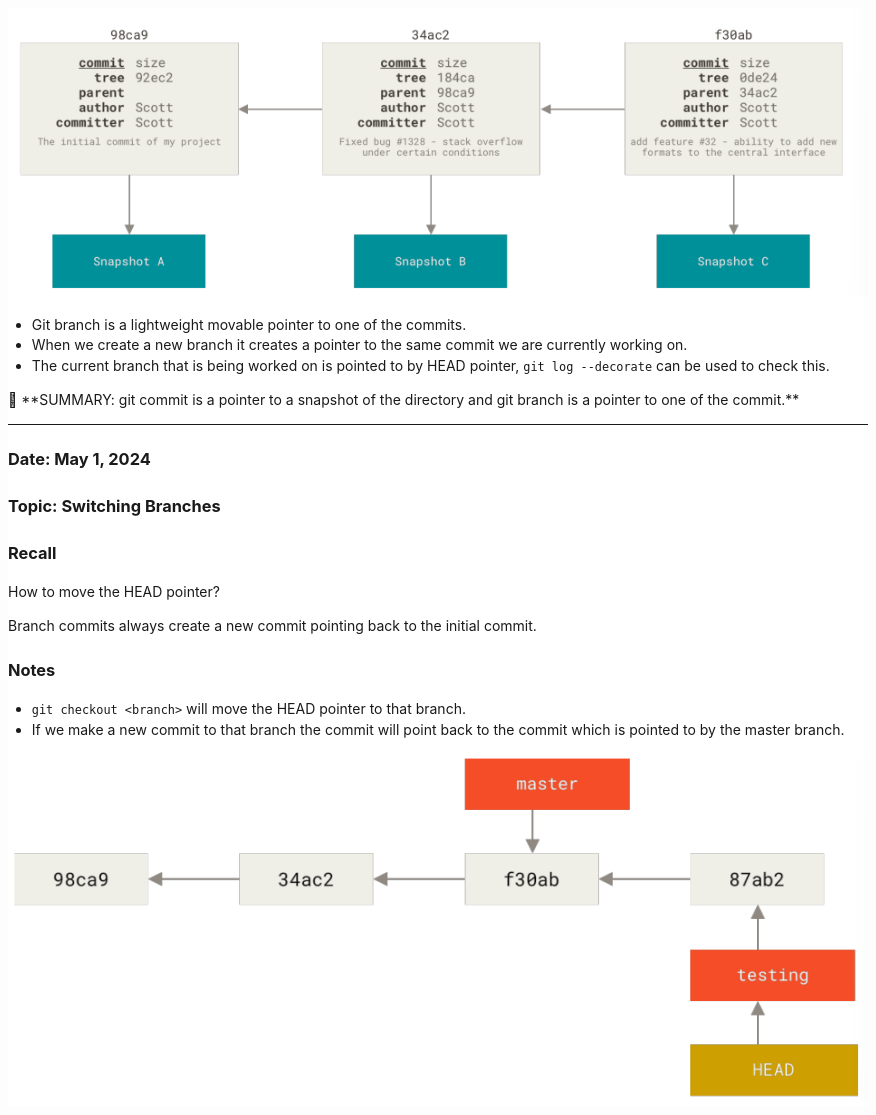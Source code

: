 ![Untitled](3%20Git%20Branching%2074f3c63478eb4c37930f4c7ebc025cf2/Untitled%201.png)

- Git branch is a lightweight movable pointer to one of the commits.
- When we create a new branch it creates a pointer to the same commit we are currently working on.
- The current branch that is being worked on is pointed to by HEAD pointer, `git log --decorate` can be used to check this.

<aside>
📌 **SUMMARY: git commit is a pointer to a snapshot of the directory and git branch is a pointer to one of the commit.**

</aside>

---

### Date: May 1, 2024

### Topic: Switching Branches

### Recall

How to move the HEAD pointer?

Branch commits always create a new commit pointing back to the initial commit.

### Notes

- `git checkout <branch>` will move the HEAD pointer to that branch.
- If we make a new commit to that branch the commit will point back to the commit which is pointed to by the master branch.

![Untitled](3%20Git%20Branching%2074f3c63478eb4c37930f4c7ebc025cf2/Untitled%202.png)
